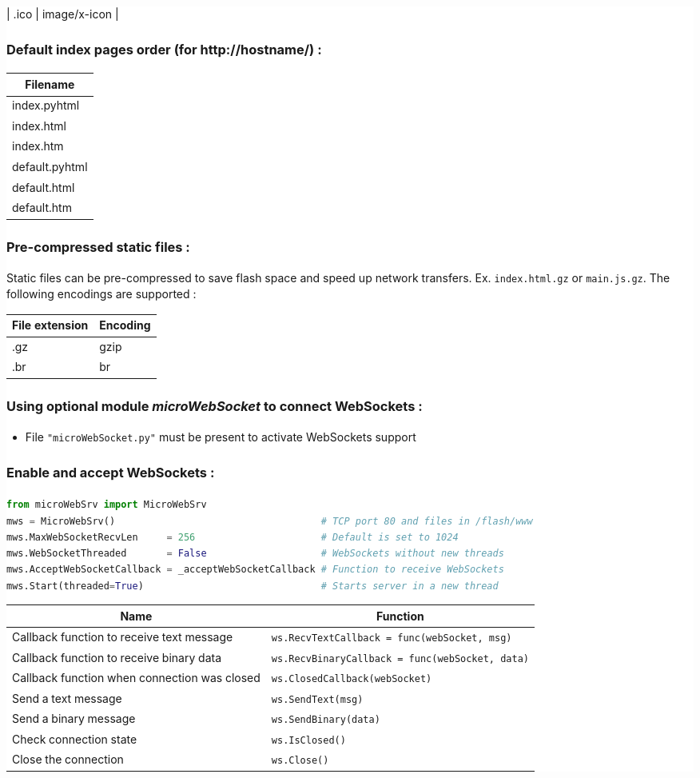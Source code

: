 | .ico   | image/x-icon |

### Default index pages order (for http://hostname/) :

| Filename |
| - |
| index.pyhtml |
| index.html |
| index.htm |
| default.pyhtml |
| default.html |
| default.htm |

### Pre-compressed static files :

Static files can be pre-compressed to save flash space and speed up network transfers. Ex. `index.html.gz` or `main.js.gz`. The following encodings are supported :

| File extension | Encoding |
| - | - |
| .gz   | gzip |
| .br   | br |


### Using optional module *microWebSocket* to connect WebSockets :

- File `"microWebSocket.py"` must be present to activate WebSockets support

### Enable and accept WebSockets :
```python
from microWebSrv import MicroWebSrv
mws = MicroWebSrv()                                    # TCP port 80 and files in /flash/www
mws.MaxWebSocketRecvLen     = 256                      # Default is set to 1024
mws.WebSocketThreaded       = False                    # WebSockets without new threads
mws.AcceptWebSocketCallback = _acceptWebSocketCallback # Function to receive WebSockets
mws.Start(threaded=True)                               # Starts server in a new thread
```

| Name  | Function |
| - | - |
| Callback function to receive text message | `ws.RecvTextCallback = func(webSocket, msg)` |
| Callback function to receive binary data | `ws.RecvBinaryCallback = func(webSocket, data)` |
| Callback function when connection was closed | `ws.ClosedCallback(webSocket)` |
| Send a text message | `ws.SendText(msg)` |
| Send a binary message | `ws.SendBinary(data)` |
| Check connection state | `ws.IsClosed()` |
| Close the connection | `ws.Close()` |
